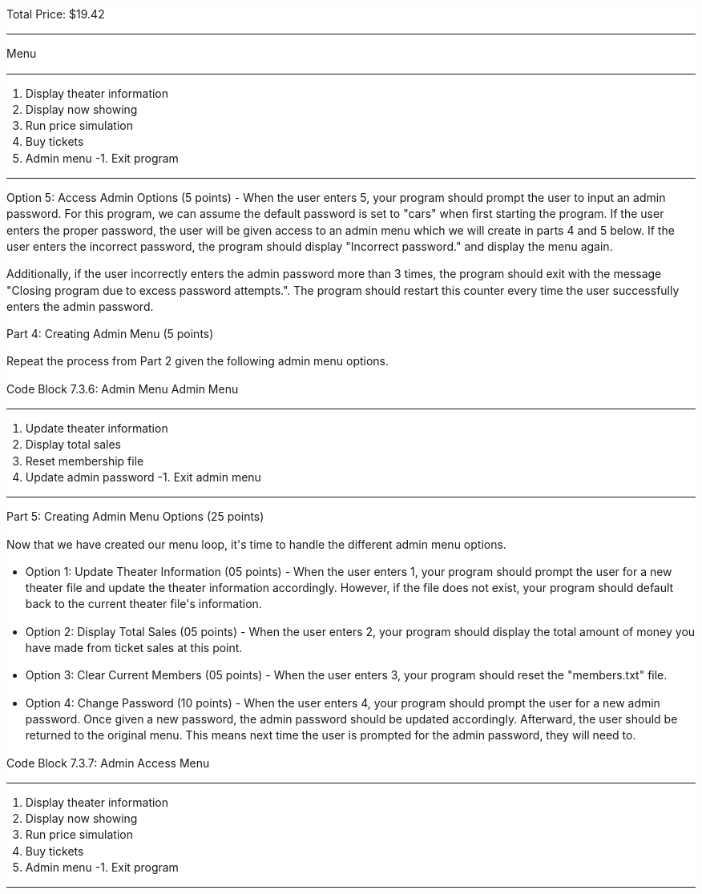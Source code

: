 Total Price: $19.42
*****************************

Menu
*****************************
1. Display theater information
2. Display now showing
3. Run price simulation
4. Buy tickets
5. Admin menu
-1. Exit program
*****************************
Option 5: Access Admin Options (5 points) - When the user enters 5, your program should prompt the user to input an admin password. For this program, we can assume the default password is set to "cars" when first starting the program. If the user enters the proper password, the user will be given access to an admin menu which we will create in parts 4 and 5 below. If the user enters the incorrect password, the program should display "Incorrect password." and display the menu again. 

Additionally, if the user incorrectly enters the admin password more than 3 times, the program should exit with the message "Closing program due to excess password attempts.". The program should restart this counter every time the user successfully enters the admin password.  

Part 4: Creating Admin Menu (5 points)

Repeat the process from Part 2 given the following admin menu options.

Code Block 7.3.6: Admin Menu
Admin Menu
*****************************
1. Update theater information
2. Display total sales
3. Reset membership file
4. Update admin password
-1. Exit admin menu
*****************************
Part 5: Creating Admin Menu Options (25 points)

Now that we have created our menu loop, it's time to handle the different admin menu options. 

* Option 1: Update Theater Information (05 points) -  When the user enters 1, your program should prompt the user for a new theater file and update the theater information accordingly. However, if the file does not exist, your program should default back to the current theater file's information. 

* Option 2: Display Total Sales (05 points) - When the user enters 2, your program should display the total amount of money you have made from ticket sales at this point.

* Option 3: Clear Current Members (05 points) - When the user enters 3, your program should reset the "members.txt" file.

* Option 4: Change Password (10 points) - When the user enters 4, your program should prompt the user for a new admin password. Once given a new password, the admin password should be updated accordingly. Afterward, the user should be returned to the original menu. This means next time the user is prompted for the admin password, they will need to.

Code Block 7.3.7: Admin Access
Menu
*****************************
1. Display theater information
2. Display now showing
3. Run price simulation
4. Buy tickets
5. Admin menu
-1. Exit program
*****************************
